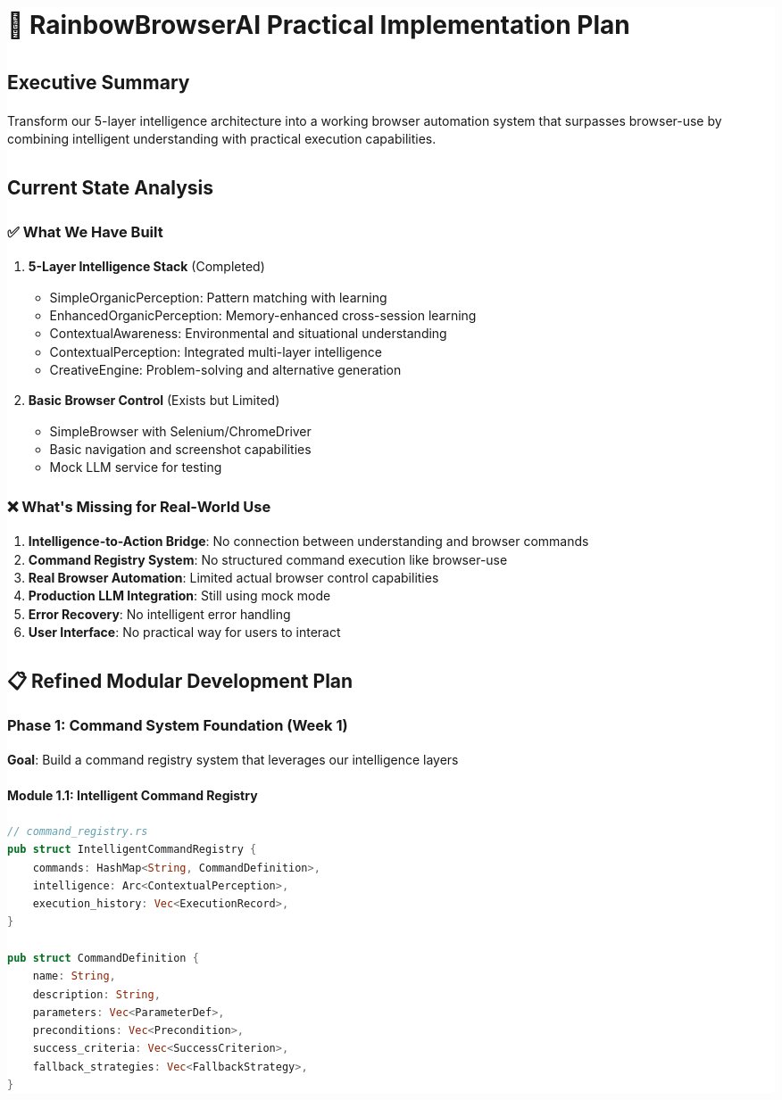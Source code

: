# 🚀 RainbowBrowserAI Practical Implementation Plan

## Executive Summary

Transform our 5-layer intelligence architecture into a working browser automation system that surpasses browser-use by combining intelligent understanding with practical execution capabilities.

## Current State Analysis

### ✅ What We Have Built
1. **5-Layer Intelligence Stack** (Completed)
   - SimpleOrganicPerception: Pattern matching with learning
   - EnhancedOrganicPerception: Memory-enhanced cross-session learning
   - ContextualAwareness: Environmental and situational understanding
   - ContextualPerception: Integrated multi-layer intelligence
   - CreativeEngine: Problem-solving and alternative generation

2. **Basic Browser Control** (Exists but Limited)
   - SimpleBrowser with Selenium/ChromeDriver
   - Basic navigation and screenshot capabilities
   - Mock LLM service for testing

### ❌ What's Missing for Real-World Use
1. **Intelligence-to-Action Bridge**: No connection between understanding and browser commands
2. **Command Registry System**: No structured command execution like browser-use
3. **Real Browser Automation**: Limited actual browser control capabilities
4. **Production LLM Integration**: Still using mock mode
5. **Error Recovery**: No intelligent error handling
6. **User Interface**: No practical way for users to interact

## 📋 Refined Modular Development Plan

### Phase 1: Command System Foundation (Week 1)
**Goal**: Build a command registry system that leverages our intelligence layers

#### Module 1.1: Intelligent Command Registry
```rust
// command_registry.rs
pub struct IntelligentCommandRegistry {
    commands: HashMap<String, CommandDefinition>,
    intelligence: Arc<ContextualPerception>,
    execution_history: Vec<ExecutionRecord>,
}

pub struct CommandDefinition {
    name: String,
    description: String,
    parameters: Vec<ParameterDef>,
    preconditions: Vec<Precondition>,
    success_criteria: Vec<SuccessCriterion>,
    fallback_strategies: Vec<FallbackStrategy>,
}
```
